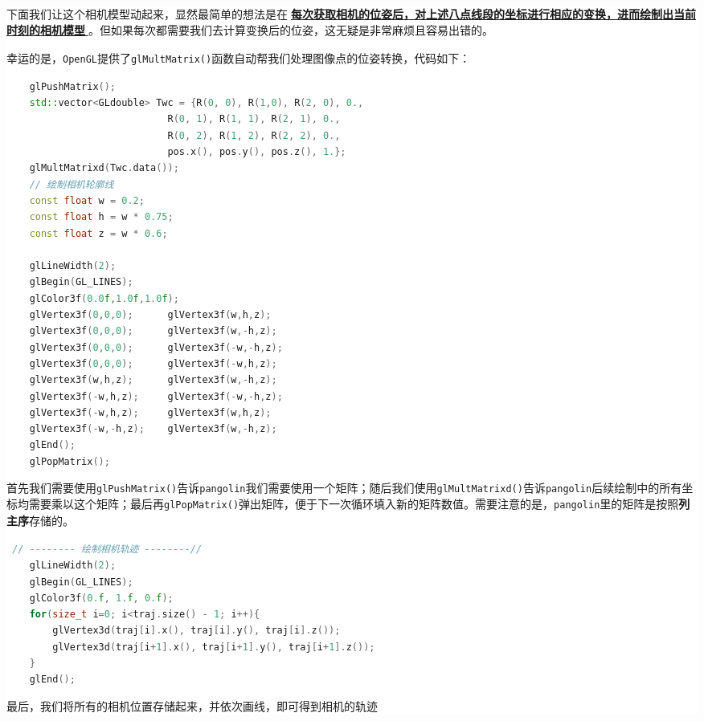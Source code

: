 下面我们让这个相机模型动起来，显然最简单的想法是在 <u>**每次获取相机的位姿后，对上述八点线段的坐标进行相应的变换，进而绘制出当前时刻的相机模型** </u>。但如果每次都需要我们去计算变换后的位姿，这无疑是非常麻烦且容易出错的。

幸运的是，`OpenGL`提供了`glMultMatrix()`函数自动帮我们处理图像点的位姿转换，代码如下：

```cpp
	glPushMatrix();
	std::vector<GLdouble> Twc = {R(0, 0), R(1,0), R(2, 0), 0.,
                            R(0, 1), R(1, 1), R(2, 1), 0.,
                            R(0, 2), R(1, 2), R(2, 2), 0.,
                            pos.x(), pos.y(), pos.z(), 1.};
    glMultMatrixd(Twc.data());
    // 绘制相机轮廓线
    const float w = 0.2;
    const float h = w * 0.75;
    const float z = w * 0.6;

    glLineWidth(2); 
    glBegin(GL_LINES);
    glColor3f(0.0f,1.0f,1.0f);
	glVertex3f(0,0,0);		glVertex3f(w,h,z);
	glVertex3f(0,0,0);		glVertex3f(w,-h,z);
	glVertex3f(0,0,0);		glVertex3f(-w,-h,z);
	glVertex3f(0,0,0);		glVertex3f(-w,h,z);
	glVertex3f(w,h,z);		glVertex3f(w,-h,z);
	glVertex3f(-w,h,z);		glVertex3f(-w,-h,z);
	glVertex3f(-w,h,z);		glVertex3f(w,h,z);
	glVertex3f(-w,-h,z);    glVertex3f(w,-h,z);
	glEnd();
    glPopMatrix();

```
首先我们需要使用`glPushMatrix()`告诉`pangolin`我们需要使用一个矩阵；随后我们使用`glMultMatrixd()`告诉`pangolin`后续绘制中的所有坐标均需要乘以这个矩阵；最后再`glPopMatrix()`弹出矩阵，便于下一次循环填入新的矩阵数值。需要注意的是，`pangolin`里的矩阵是按照**列主序**存储的。

```cpp
 // -------- 绘制相机轨迹 --------//
	glLineWidth(2);
    glBegin(GL_LINES);
    glColor3f(0.f, 1.f, 0.f);
    for(size_t i=0; i<traj.size() - 1; i++){
        glVertex3d(traj[i].x(), traj[i].y(), traj[i].z());
        glVertex3d(traj[i+1].x(), traj[i+1].y(), traj[i+1].z());
    }
    glEnd();

```
最后，我们将所有的相机位置存储起来，并依次画线，即可得到相机的轨迹
